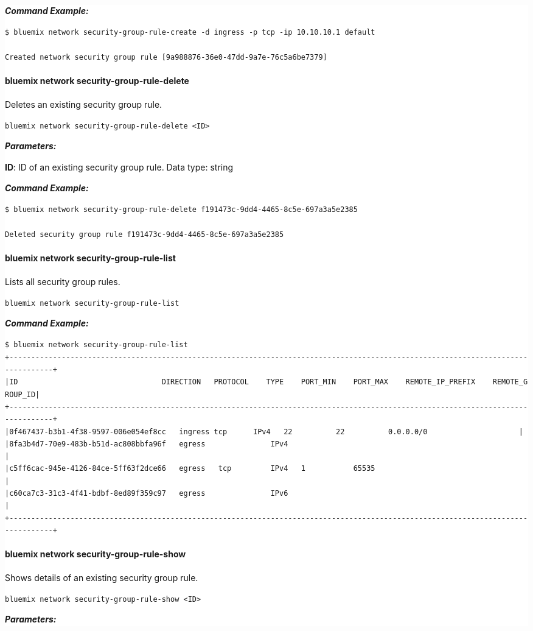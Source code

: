 ***Command Example:***

	$ bluemix network security-group-rule-create -d ingress -p tcp -ip 10.10.10.1 default

	Created network security group rule [9a988876-36e0-47dd-9a7e-76c5a6be7379]

#### bluemix network security-group-rule-delete

Deletes an existing security group rule.

```
bluemix network security-group-rule-delete <ID>
```

***Parameters:***

**ID**: ID of an existing security group rule. Data type: string

***Command Example:***

	$ bluemix network security-group-rule-delete f191473c-9dd4-4465-8c5e-697a3a5e2385
	
	Deleted security group rule f191473c-9dd4-4465-8c5e-697a3a5e2385

#### bluemix network security-group-rule-list

Lists all security group rules.

```
bluemix network security-group-rule-list
```

***Command Example:***

	$ bluemix network security-group-rule-list
	+----------------------------------------------------------------------------------------------------------------------------------+
	|ID									DIRECTION	PROTOCOL	TYPE	PORT_MIN	PORT_MAX	REMOTE_IP_PREFIX	REMOTE_GROUP_ID|
	+----------------------------------------------------------------------------------------------------------------------------------+
	|0f467437-b3b1-4f38-9597-006e054ef8cc	ingress	tcp		 IPv4	22			22			0.0.0.0/0					  |
	|8fa3b4d7-70e9-483b-b51d-ac808bbfa96f	egress				 IPv4															   |
	|c5ff6cac-945e-4126-84ce-5ff63f2dce66	egress	 tcp		 IPv4	1			65535										 |
	|c60ca7c3-31c3-4f41-bdbf-8ed89f359c97	egress				 IPv6															   |
	+----------------------------------------------------------------------------------------------------------------------------------+

#### bluemix network security-group-rule-show

Shows details of an existing security group rule.

```
bluemix network security-group-rule-show <ID>
```

***Parameters:***
